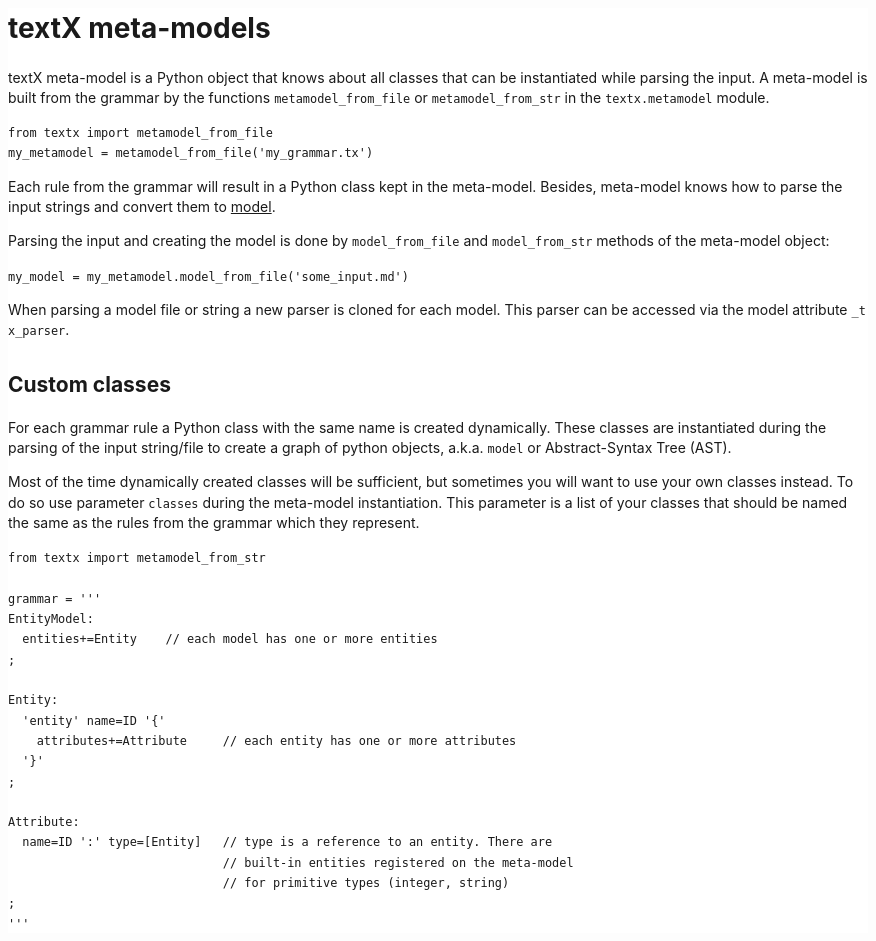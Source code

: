 # textX meta-models

textX meta-model is a Python object that knows about all classes that can be
instantiated while parsing the input. A meta-model is built from the grammar by
the functions `metamodel_from_file` or `metamodel_from_str` in the
`textx.metamodel` module.

    from textx import metamodel_from_file
    my_metamodel = metamodel_from_file('my_grammar.tx')

Each rule from the grammar will result in a Python class kept in the meta-model.
Besides, meta-model knows how to parse the input strings and convert them
to [model](model.md).

Parsing the input and creating the model is done by `model_from_file` and
`model_from_str` methods of the meta-model object:

    my_model = my_metamodel.model_from_file('some_input.md')

When parsing a model file or string a new parser is cloned for each model.
This parser can be accessed via the model attribute `_tx_parser`.


## Custom classes

For each grammar rule a Python class with the same name is created dynamically.
These classes are instantiated during the parsing of the input string/file to
create a graph of python objects, a.k.a. `model` or Abstract-Syntax Tree (AST).

Most of the time dynamically created classes will be sufficient, but sometimes
you will want to use your own classes instead. To do so use parameter `classes`
during the meta-model instantiation. This parameter is a list of your classes
that should be named the same as the rules from the grammar which they
represent.

    from textx import metamodel_from_str

    grammar = '''
    EntityModel:
      entities+=Entity    // each model has one or more entities
    ;

    Entity:
      'entity' name=ID '{'
        attributes+=Attribute     // each entity has one or more attributes
      '}'
    ;

    Attribute:
      name=ID ':' type=[Entity]   // type is a reference to an entity. There are
                                  // built-in entities registered on the meta-model
                                  // for primitive types (integer, string)
    ;
    '''
